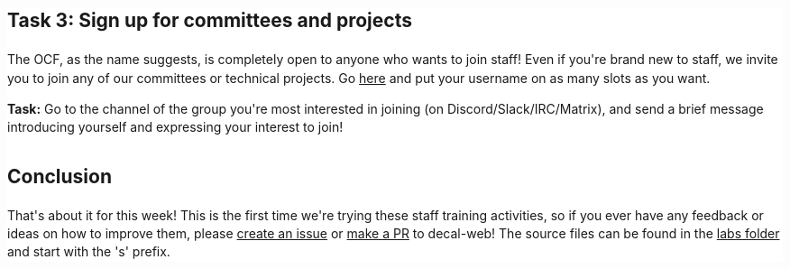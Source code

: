 ## Task 3: Sign up for committees and projects

The OCF, as the name suggests, is completely open to anyone who wants to join staff! Even if you're brand new to staff, we invite you to join any of our committees or technical projects. Go [here](https://ocf.io/teamsus) and put your username on as many slots as you want.

**Task:** Go to the channel of the group you're most interested in joining (on Discord/Slack/IRC/Matrix), and send a brief message introducing yourself and expressing your interest to join!

## Conclusion

That's about it for this week! This is the first time we're trying these staff training activities, so if you ever have any feedback or ideas on how to improve them, please [create an issue](https://github.com/0xcf/decal-web/issues) or [make a PR](https://github.com/0xcf/decal-web/pulls) to decal-web! The source files can be found in the [labs folder](https://github.com/0xcf/decal-web/tree/master/labs) and start with the 's' prefix.
